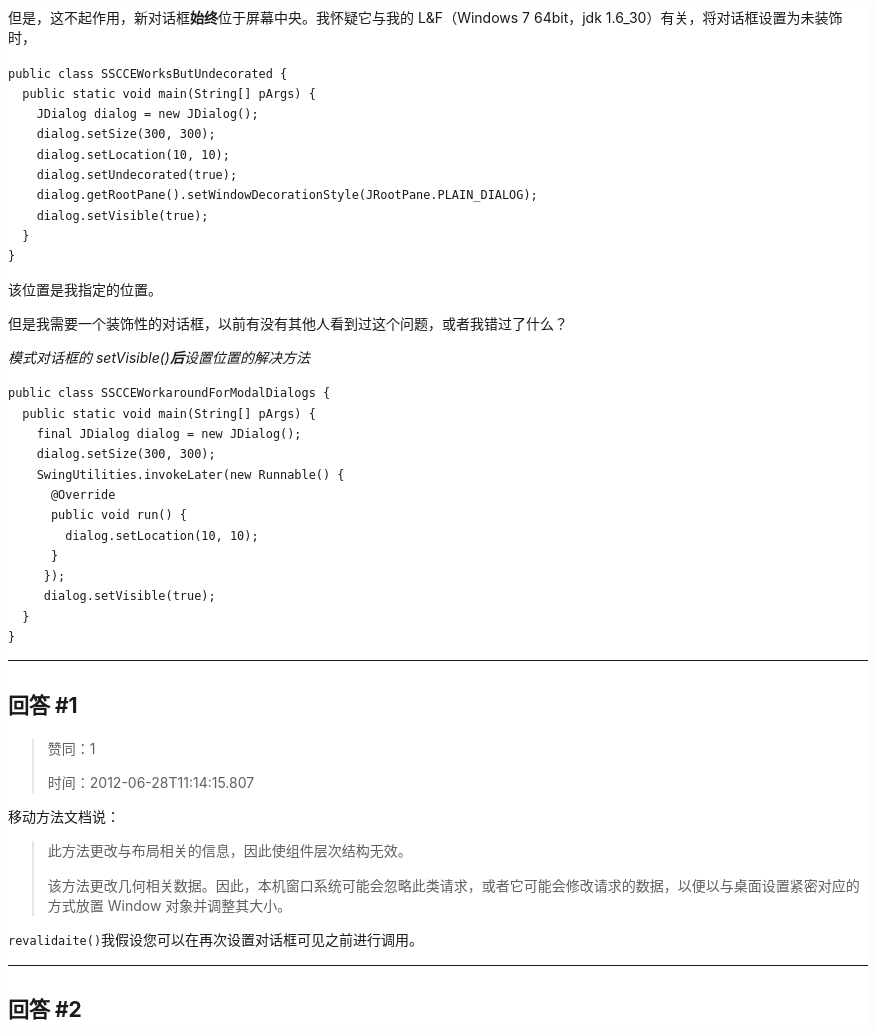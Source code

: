 但是，这不起作用，新对话框**始终**位于屏幕中央。我怀疑它与我的 L&F（Windows 7 64bit，jdk 1.6_30）有关，将对话框设置为未装饰时，

```
public class SSCCEWorksButUndecorated {
  public static void main(String[] pArgs) {
    JDialog dialog = new JDialog();
    dialog.setSize(300, 300);
    dialog.setLocation(10, 10);
    dialog.setUndecorated(true);
    dialog.getRootPane().setWindowDecorationStyle(JRootPane.PLAIN_DIALOG);
    dialog.setVisible(true);
  }
} 
```

该位置是我指定的位置。

但是我需要一个装饰性的对话框，以前有没有其他人看到过这个问题，或者我错过了什么？

*模式对话框的 setVisible()**后**设置位置的解决方法*

```
public class SSCCEWorkaroundForModalDialogs {
  public static void main(String[] pArgs) {
    final JDialog dialog = new JDialog();
    dialog.setSize(300, 300);
    SwingUtilities.invokeLater(new Runnable() {
      @Override
      public void run() {
        dialog.setLocation(10, 10);
      }
     });        
     dialog.setVisible(true);
  }
} 
```

* * *

## 回答 #1

> 赞同：1
> 
> 时间：2012-06-28T11:14:15.807

移动方法文档说：

> 此方法更改与布局相关的信息，因此使组件层次结构无效。
> 
> 该方法更改几何相关数据。因此，本机窗口系统可能会忽略此类请求，或者它可能会修改请求的数据，以便以与桌面设置紧密对应的方式放置 Window 对象并调整其大小。

`revalidaite()`我假设您可以在再次设置对话框可见之前进行调用。

* * *

## 回答 #2
